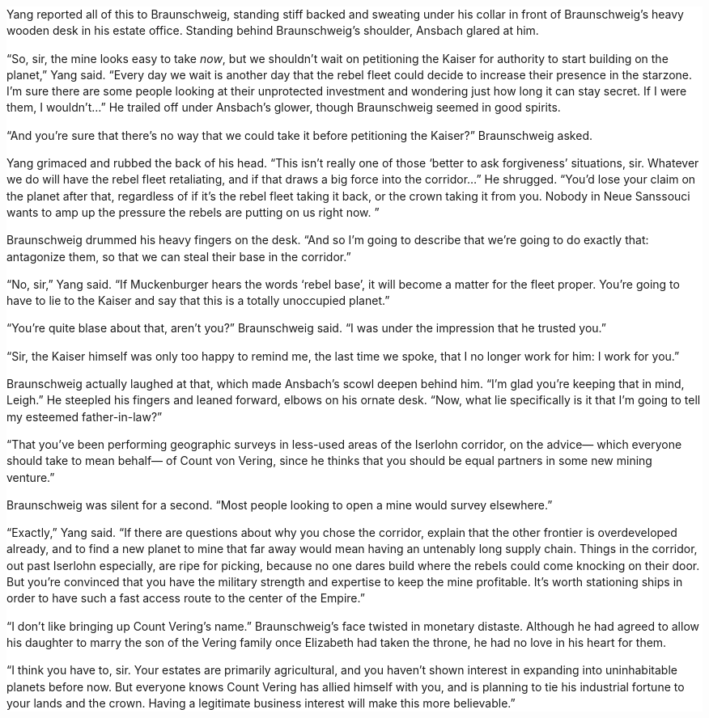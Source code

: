 Yang reported all of this to Braunschweig, standing stiff backed and sweating under his collar in front of Braunschweig’s heavy wooden desk in his estate office. Standing behind Braunschweig’s shoulder, Ansbach glared at him.

“So, sir, the mine looks easy to take *now*, but we shouldn’t wait on petitioning the Kaiser for authority to start building on the planet,” Yang said. “Every day we wait is another day that the rebel fleet could decide to increase their presence in the starzone. I’m sure there are some people looking at their unprotected investment and wondering just how long it can stay secret. If I were them, I wouldn’t…” He trailed off under Ansbach’s glower, though Braunschweig seemed in good spirits.

“And you’re sure that there’s no way that we could take it before petitioning the Kaiser?” Braunschweig asked.

Yang grimaced and rubbed the back of his head. “This isn’t really one of those ‘better to ask forgiveness’ situations, sir. Whatever we do will have the rebel fleet retaliating, and if that draws a big force into the corridor…” He shrugged. “You’d lose your claim on the planet after that, regardless of if it’s the rebel fleet taking it back, or the crown taking it from you. Nobody in Neue Sanssouci wants to amp up the pressure the rebels are putting on us right now. ”

Braunschweig drummed his heavy fingers on the desk. “And so I’m going to describe that we’re going to do exactly that: antagonize them, so that we can steal their base in the corridor.”

“No, sir,” Yang said. “If Muckenburger hears the words ‘rebel base’, it will become a matter for the fleet proper. You’re going to have to lie to the Kaiser and say that this is a totally unoccupied planet.”

“You’re quite blase about that, aren’t you?” Braunschweig said. “I was under the impression that he trusted you.”

“Sir, the Kaiser himself was only too happy to remind me, the last time we spoke, that I no longer work for him: I work for you.”

Braunschweig actually laughed at that, which made Ansbach’s scowl deepen behind him. “I’m glad you’re keeping that in mind, Leigh.” He steepled his fingers and leaned forward, elbows on his ornate desk. “Now, what lie specifically is it that I’m going to tell my esteemed father-in-law?”

“That you’ve been performing geographic surveys in less-used areas of the Iserlohn corridor, on the advice— which everyone should take to mean behalf— of Count von Vering, since he thinks that you should be equal partners in some new mining venture.”

Braunschweig was silent for a second. “Most people looking to open a mine would survey elsewhere.”

“Exactly,” Yang said. “If there are questions about why you chose the corridor, explain that the other frontier is overdeveloped already, and to find a new planet to mine that far away would mean having an untenably long supply chain. Things in the corridor, out past Iserlohn especially, are ripe for picking, because no one dares build where the rebels could come knocking on their door. But you’re convinced that you have the military strength and expertise to keep the mine profitable. It’s worth stationing ships in order to have such a fast access route to the center of the Empire.”

“I don’t like bringing up Count Vering’s name.” Braunschweig’s face twisted in monetary distaste. Although he had agreed to allow his daughter to marry the son of the Vering family once Elizabeth had taken the throne, he had no love in his heart for them. 

“I think you have to, sir. Your estates are primarily agricultural, and you haven’t shown interest in expanding into uninhabitable planets before now. But everyone knows Count Vering has allied himself with you, and is planning to tie his industrial fortune to your lands and the crown. Having a legitimate business interest will make this more believable.”
